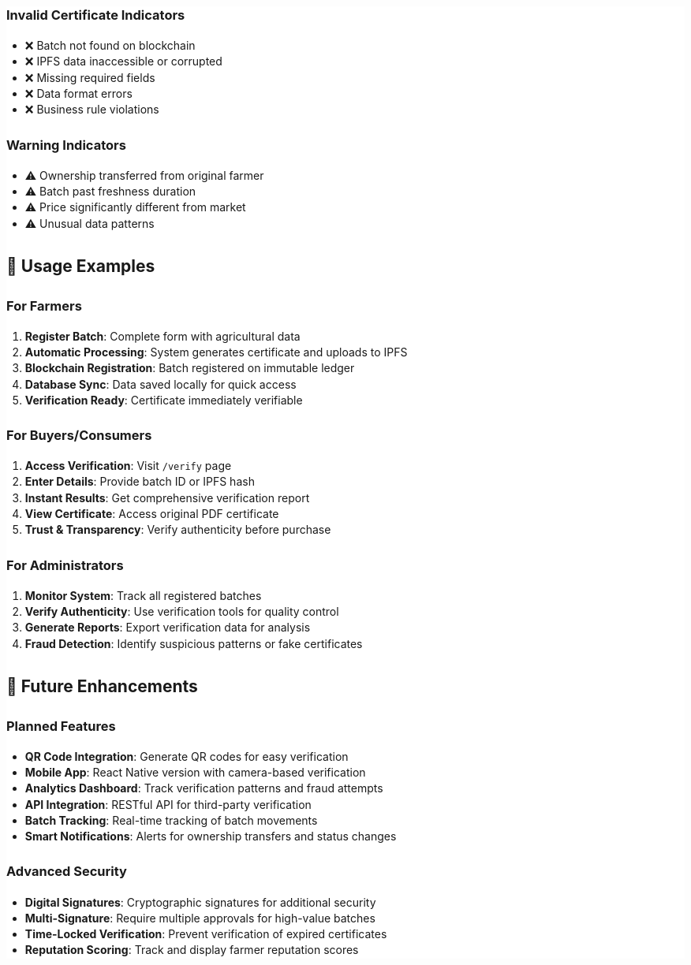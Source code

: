 ### Invalid Certificate Indicators
- ❌ Batch not found on blockchain
- ❌ IPFS data inaccessible or corrupted
- ❌ Missing required fields
- ❌ Data format errors
- ❌ Business rule violations

### Warning Indicators
- ⚠️ Ownership transferred from original farmer
- ⚠️ Batch past freshness duration
- ⚠️ Price significantly different from market
- ⚠️ Unusual data patterns

## 🚀 Usage Examples

### For Farmers
1. **Register Batch**: Complete form with agricultural data
2. **Automatic Processing**: System generates certificate and uploads to IPFS
3. **Blockchain Registration**: Batch registered on immutable ledger
4. **Database Sync**: Data saved locally for quick access
5. **Verification Ready**: Certificate immediately verifiable

### For Buyers/Consumers
1. **Access Verification**: Visit `/verify` page
2. **Enter Details**: Provide batch ID or IPFS hash
3. **Instant Results**: Get comprehensive verification report
4. **View Certificate**: Access original PDF certificate
5. **Trust & Transparency**: Verify authenticity before purchase

### For Administrators
1. **Monitor System**: Track all registered batches
2. **Verify Authenticity**: Use verification tools for quality control
3. **Generate Reports**: Export verification data for analysis
4. **Fraud Detection**: Identify suspicious patterns or fake certificates

## 🔮 Future Enhancements

### Planned Features
- **QR Code Integration**: Generate QR codes for easy verification
- **Mobile App**: React Native version with camera-based verification
- **Analytics Dashboard**: Track verification patterns and fraud attempts
- **API Integration**: RESTful API for third-party verification
- **Batch Tracking**: Real-time tracking of batch movements
- **Smart Notifications**: Alerts for ownership transfers and status changes

### Advanced Security
- **Digital Signatures**: Cryptographic signatures for additional security
- **Multi-Signature**: Require multiple approvals for high-value batches
- **Time-Locked Verification**: Prevent verification of expired certificates
- **Reputation Scoring**: Track and display farmer reputation scores
